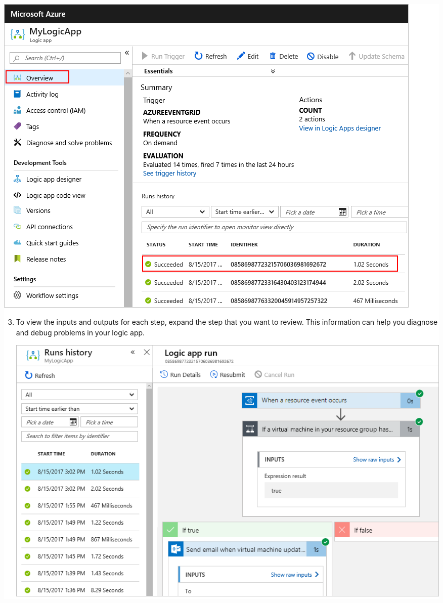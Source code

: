    ![Logic app runs history](./media/monitor-virtual-machine-changes-event-grid-logic-app/logic-app-run-history.png)

3. To view the inputs and outputs for each step, 
expand the step that you want to review. 
This information can help you diagnose and debug 
problems in your logic app.
 
   ![Logic app run history details](./media/monitor-virtual-machine-changes-event-grid-logic-app/logic-app-run-history-details.png)
